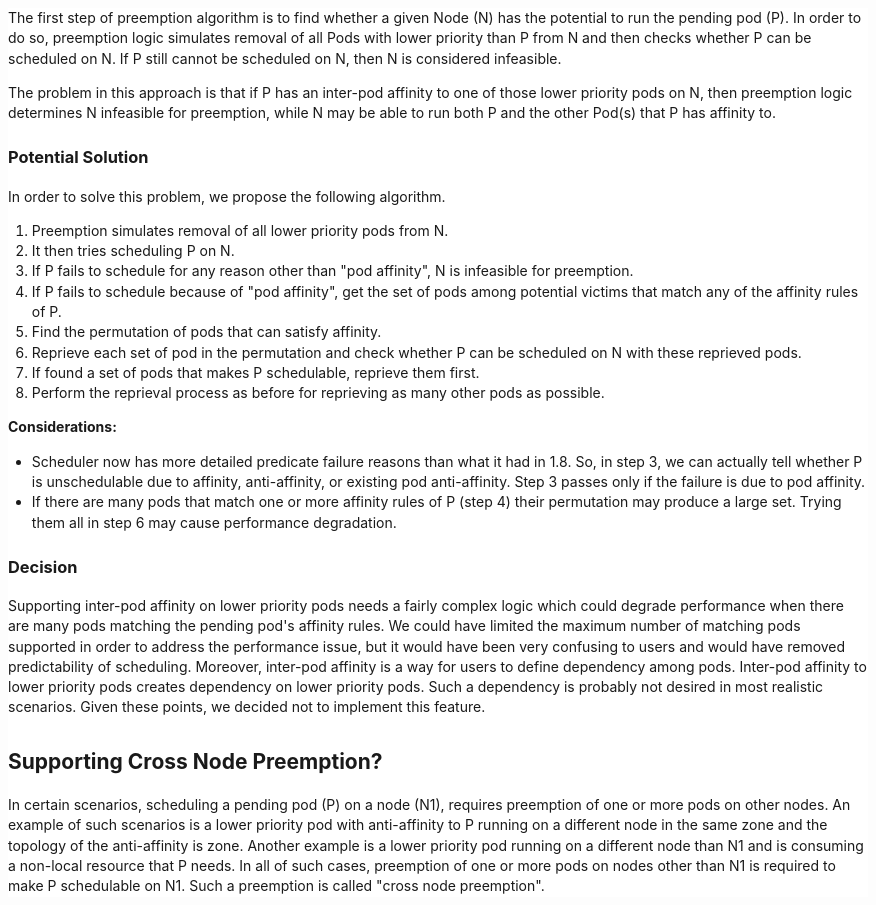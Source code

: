 The first step of preemption algorithm is to find whether a given Node (N) has
the potential to run the pending pod (P). In order to do so, preemption logic
simulates removal of all Pods with lower priority than P from N and then checks
whether P can be scheduled on N. If P still cannot be scheduled on N, then N is
considered infeasible.

The problem in this approach is that if P has an inter-pod affinity to one of
those lower priority pods on N, then preemption logic determines N infeasible
for preemption, while N may be able to run both P and the other Pod(s) that P
has affinity to.


### Potential Solution

In order to solve this problem, we propose the following algorithm.

1.  Preemption simulates removal of all lower priority pods from N.
1.  It then tries scheduling P on N.
1.  If P fails to schedule for any reason other than "pod affinity", N is infeasible for preemption.
1.  If P fails to schedule because of "pod affinity", get the set of pods among
potential victims that match any of the affinity rules of P.
1.  Find the permutation of pods that can satisfy affinity.
1.  Reprieve each set of pod in the permutation and check whether P can be scheduled on N with these reprieved pods.
1.  If found a set of pods that makes P schedulable, reprieve them first.
1.  Perform the reprieval process as before for reprieving as many other pods as possible.

**Considerations:**

*   Scheduler now has more detailed predicate failure reasons than what it had
in 1.8. So, in step 3, we can actually tell whether P is unschedulable due to
affinity, anti-affinity, or existing pod anti-affinity. Step 3 passes only if
the failure is due to pod affinity.
*   If there are many pods that match one or more affinity rules of P (step 4)
their permutation may produce a large set. Trying them all in step 6 may cause
performance degradation.


### Decision

Supporting inter-pod affinity on lower priority pods needs a fairly complex logic
which could degrade performance when there are many pods matching the pending
pod's affinity rules. We could have limited the maximum number of matching pods
supported in order to address the performance issue, but it would have been very
confusing to users and would have removed predictability of scheduling. Moreover,
inter-pod affinity is a way for users to define dependency among pods. Inter-pod
affinity to lower priority pods creates dependency on lower priority pods. Such
a dependency is probably not desired in most realistic scenarios. Given these
points, we decided not to implement this feature.

## Supporting Cross Node Preemption?

In certain scenarios, scheduling a pending pod (P) on a node (N1), requires
preemption of one or more pods on other nodes. An example of such scenarios is a
lower priority pod with anti-affinity to P running on a different node in the same zone and the 
topology of the anti-affinity is zone. Another example is a lower priority pod
running on a different node than N1 and is consuming a non-local resource that P
needs. In all of such cases, preemption of one or more pods on nodes other than
N1 is required to make P schedulable on N1. Such a preemption is called "cross
node preemption".
